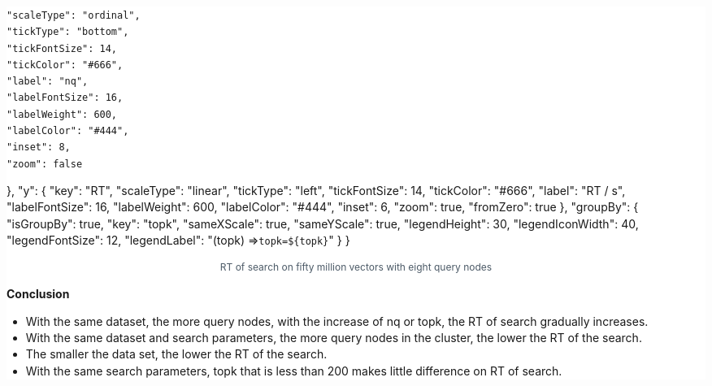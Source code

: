     "scaleType": "ordinal",
    "tickType": "bottom",
    "tickFontSize": 14,
    "tickColor": "#666",
    "label": "nq",
    "labelFontSize": 16,
    "labelWeight": 600,
    "labelColor": "#444",
    "inset": 8,
    "zoom": false
  },
  "y": {
    "key": "RT",
    "scaleType": "linear",
    "tickType": "left",
    "tickFontSize": 14,
    "tickColor": "#666",
    "label": "RT / s",
    "labelFontSize": 16,
    "labelWeight": 600,
    "labelColor": "#444",
    "inset": 6,
    "zoom": true,
    "fromZero": true
  },
  "groupBy": {
    "isGroupBy": true,
    "key": "topk",
    "sameXScale": true,
    "sameYScale": true,
    "legendHeight": 30,
    "legendIconWidth": 40,
    "legendFontSize": 12,
    "legendLabel": "(topk) =>`topk=${topk}`"
  }
}

</template>

</div>

<p style="font-size: 12px;color: #4c5a67; text-align: center">RT of search on fifty million vectors with eight query nodes</p>

**Conclusion**

- With the same dataset, the more query nodes, with the increase of nq or topk, the RT of search gradually increases.
- With the same dataset and search parameters, the more query nodes in the cluster, the lower the RT of the search.
- The smaller the data set, the lower the RT of the search.
- With the same search parameters, topk that is less than 200 makes little difference on RT of search.

